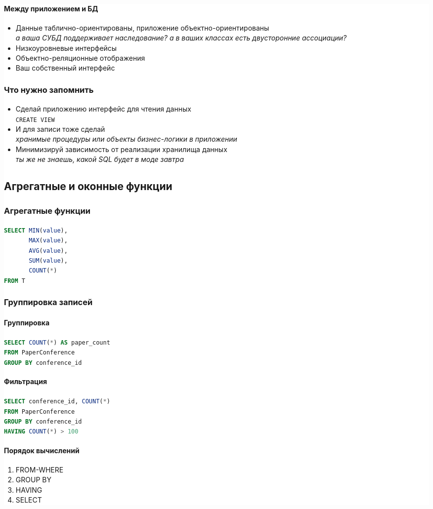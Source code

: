 #### Между приложением и БД

- Данные таблично-ориентированы, приложение объектно-ориентированы  
  _а ваша СУБД поддерживает наследование? а в ваших классах есть двусторонние ассоциации?_
- Низкоуровневые интерфейсы
- Объектно-реляционные отображения
- Ваш собственный интерфейс

### Что нужно запомнить

- Сделай приложению интерфейс для чтения данных  
  `CREATE VIEW`
- И для записи тоже сделай  
  _хранимые процедуры или объекты бизнес-логики в приложении_
- Минимизируй зависимость от реализации хранилища данных  
  _ты же не знаешь, какой SQL будет в моде завтра_

## Агрегатные и оконные функции

### Агрегатные функции

```sql
SELECT MIN(value),
       MAX(value),
       AVG(value),
       SUM(value),
       COUNT(*)
FROM T
```

### Группировка записей

#### Группировка

```sql
SELECT COUNT(*) AS paper_count
FROM PaperConference
GROUP BY conference_id
```

#### Фильтрация

```sql
SELECT conference_id, COUNT(*)
FROM PaperConference
GROUP BY conference_id
HAVING COUNT(*) > 100
```

#### Порядок вычислений

1. FROM-WHERE
2. GROUP BY
3. HAVING
4. SELECT
